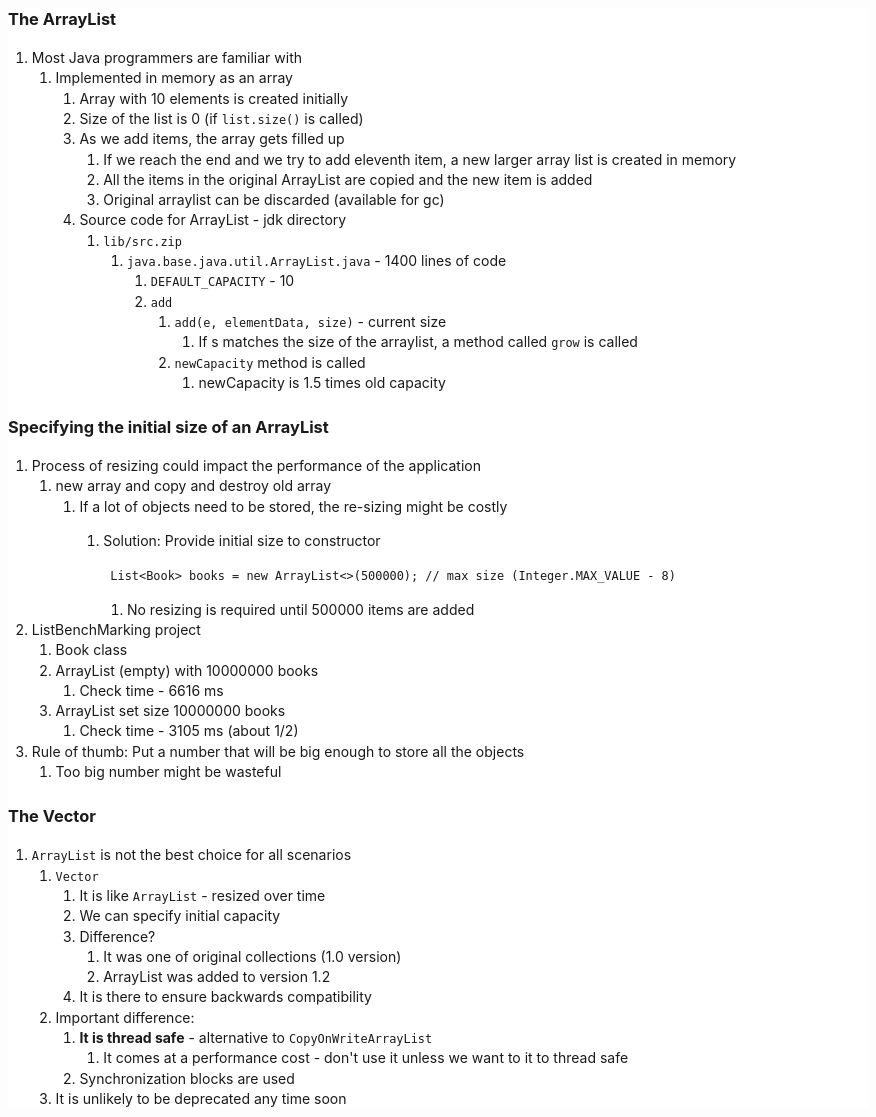 ### The ArrayList ###
1. Most Java programmers are familiar with
	1. Implemented in memory as an array
		1. Array with 10 elements is created initially
		2. Size of the list is 0 (if `list.size()` is called)
		3. As we add items, the array gets filled up
			1. If we reach the end and we try to add eleventh item, a new larger array list is created in memory
			2. All the items in the original ArrayList are copied and the new item is added
			3. Original arraylist can be discarded (available for gc)
		4. Source code for ArrayList - jdk directory
			1. `lib/src.zip`
				1. `java.base.java.util.ArrayList.java` - 1400 lines of code
					1. `DEFAULT_CAPACITY` - 10
					2. `add`
						1. `add(e, elementData, size)` - current size
							1. If s matches the size of the arraylist, a method called `grow` is called
						2. `newCapacity` method is called
							1. newCapacity is 1.5 times old capacity

### Specifying the initial size of an ArrayList ###
1. Process of resizing could impact the performance of the application
	1. new array and copy and destroy old array
		1. If a lot of objects need to be stored, the re-sizing might be costly
			1. Solution: Provide initial size to constructor

					List<Book> books = new ArrayList<>(500000); // max size (Integer.MAX_VALUE - 8)
					
				1. No resizing is required until 500000 items are added
2. ListBenchMarking project
	1. Book class
	2. ArrayList (empty) with 10000000 books
		1. Check time - 6616 ms
	3. ArrayList set size 10000000 books
		1. Check time - 3105 ms (about 1/2)
3. Rule of thumb: Put a number that will be big enough to store all the objects
	1. Too big number might be wasteful

### The Vector ###
1. `ArrayList` is not the best choice for all scenarios
	1. `Vector`
		1. It is like `ArrayList` - resized over time
		2. We can specify initial capacity
		3. Difference?
			1. It was one of original collections (1.0 version)
			2. ArrayList was added to version 1.2
		4. It is there to ensure backwards compatibility
	2. Important difference:
		1. **It is thread safe** - alternative to `CopyOnWriteArrayList`
			1. It comes at a performance cost - don't use it unless we want to it to thread safe
		2. Synchronization blocks are used
	3. It is unlikely to be deprecated any time soon
